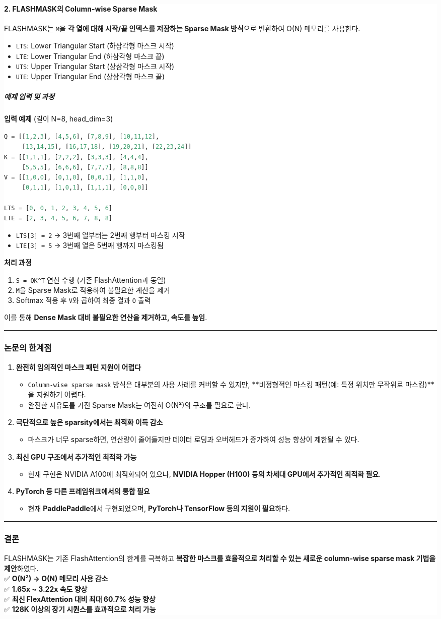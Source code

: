 #### 2. **FLASHMASK의 Column-wise Sparse Mask**
FLASHMASK는 `M`을 **각 열에 대해 시작/끝 인덱스를 저장하는 Sparse Mask 방식**으로 변환하여 O(N) 메모리를 사용한다.
- `LTS`: Lower Triangular Start (하삼각형 마스크 시작)
- `LTE`: Lower Triangular End (하삼각형 마스크 끝)
- `UTS`: Upper Triangular Start (상삼각형 마스크 시작)
- `UTE`: Upper Triangular End (상삼각형 마스크 끝)

##### **예제 입력 및 과정**
**입력 예제** (길이 N=8, head_dim=3)  
```python
Q = [[1,2,3], [4,5,6], [7,8,9], [10,11,12],
     [13,14,15], [16,17,18], [19,20,21], [22,23,24]]
K = [[1,1,1], [2,2,2], [3,3,3], [4,4,4],
     [5,5,5], [6,6,6], [7,7,7], [8,8,8]]
V = [[1,0,0], [0,1,0], [0,0,1], [1,1,0],
     [0,1,1], [1,0,1], [1,1,1], [0,0,0]]

LTS = [0, 0, 1, 2, 3, 4, 5, 6]
LTE = [2, 3, 4, 5, 6, 7, 8, 8]
```
- `LTS[3] = 2` → 3번째 열부터는 2번째 행부터 마스킹 시작
- `LTE[3] = 5` → 3번째 열은 5번째 행까지 마스킹됨

**처리 과정**
1. `S = QK^T` 연산 수행 (기존 FlashAttention과 동일)
2. `M`을 Sparse Mask로 적용하여 불필요한 계산을 제거  
3. Softmax 적용 후 `V`와 곱하여 최종 결과 `O` 출력  

이를 통해 **Dense Mask 대비 불필요한 연산을 제거하고, 속도를 높임**.

---

### **논문의 한계점**
1. **완전히 임의적인 마스크 패턴 지원이 어렵다**  
   - `Column-wise sparse mask` 방식은 대부분의 사용 사례를 커버할 수 있지만, **비정형적인 마스킹 패턴(예: 특정 위치만 무작위로 마스킹)**을 지원하기 어렵다.  
   - 완전한 자유도를 가진 Sparse Mask는 여전히 O(N²)의 구조를 필요로 한다.

2. **극단적으로 높은 sparsity에서는 최적화 이득 감소**  
   - 마스크가 너무 sparse하면, 연산량이 줄어들지만 데이터 로딩과 오버헤드가 증가하여 성능 향상이 제한될 수 있다.

3. **최신 GPU 구조에서 추가적인 최적화 가능**  
   - 현재 구현은 NVIDIA A100에 최적화되어 있으나, **NVIDIA Hopper (H100) 등의 차세대 GPU에서 추가적인 최적화 필요**.

4. **PyTorch 등 다른 프레임워크에서의 통합 필요**  
   - 현재 **PaddlePaddle**에서 구현되었으며, **PyTorch나 TensorFlow 등의 지원이 필요**하다.

---

### **결론**
FLASHMASK는 기존 FlashAttention의 한계를 극복하고 **복잡한 마스크를 효율적으로 처리할 수 있는 새로운 column-wise sparse mask 기법을 제안**하였다.  
✅ **O(N²) → O(N) 메모리 사용 감소**  
✅ **1.65x ~ 3.22x 속도 향상**  
✅ **최신 FlexAttention 대비 최대 60.7% 성능 향상**  
✅ **128K 이상의 장기 시퀀스를 효과적으로 처리 가능**  
